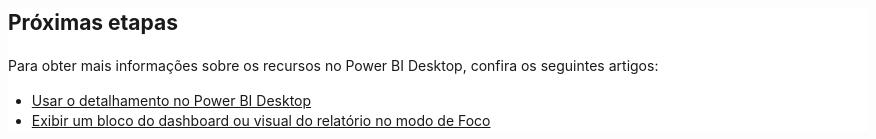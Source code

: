 
## <a name="next-steps"></a>Próximas etapas
Para obter mais informações sobre os recursos no Power BI Desktop, confira os seguintes artigos:

* [Usar o detalhamento no Power BI Desktop](desktop-drillthrough.md)
* [Exibir um bloco do dashboard ou visual do relatório no modo de Foco](consumer/end-user-focus.md)

